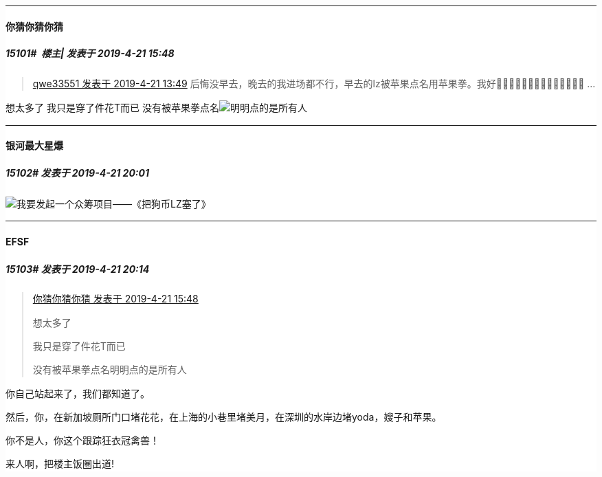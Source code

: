 


-----

####  你猜你猜你猜  
##### 15101#         楼主| 发表于 2019-4-21 15:48



<blockquote><a href="httphttps://bbs.saraba1st.com/2b/forum.php?mod=redirect&amp;goto=findpost&amp;pid=43388861&amp;ptid=1102389" target="_blank">qwe33551 发表于 2019-4-21 13:49</a>
后悔没早去，晚去的我进场都不行，早去的lz被苹果点名用苹果拳。我好🍋🍋🍋🍋🍋🍋🍋🍋🍋🍋🍋🍋🍋🍋 ...</blockquote>
想太多了
我只是穿了件花T而已
没有被苹果拳点名<img src="https://static.saraba1st.com/image/smiley/face2017/174.png" referrerpolicy="no-referrer">明明点的是所有人







-----

####  银河最大星爆  
##### 15102#       发表于 2019-4-21 20:01



<img src="https://static.saraba1st.com/image/smiley/face2017/002.png" referrerpolicy="no-referrer">我要发起一个众筹项目——《把狗币LZ塞了》







-----

####  EFSF  
##### 15103#       发表于 2019-4-21 20:14



<blockquote><a href="httphttps://bbs.saraba1st.com/2b/forum.php?mod=redirect&amp;goto=findpost&amp;pid=43390057&amp;ptid=1102389" target="_blank">你猜你猜你猜 发表于 2019-4-21 15:48</a>

想太多了

我只是穿了件花T而已

没有被苹果拳点名明明点的是所有人</blockquote>
你自己站起来了，我们都知道了。

然后，你，在新加坡厕所门口堵花花，在上海的小巷里堵美月，在深圳的水岸边堵yoda，嫂子和苹果。

你不是人，你这个跟踪狂衣冠禽兽！


来人啊，把楼主饭圈出道!



